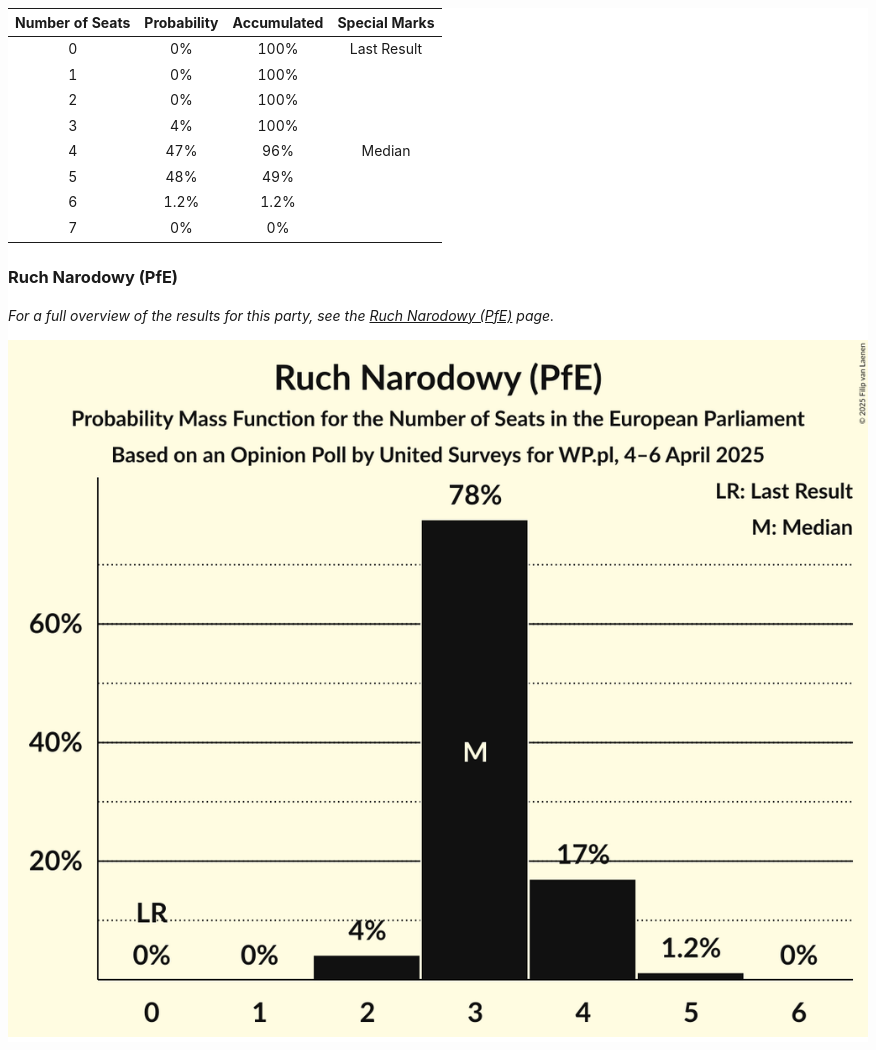 | Number of Seats | Probability | Accumulated | Special Marks |
|:---------------:|:-----------:|:-----------:|:-------------:|
| 0 | 0% | 100% | Last Result |
| 1 | 0% | 100% |  |
| 2 | 0% | 100% |  |
| 3 | 4% | 100% |  |
| 4 | 47% | 96% | Median |
| 5 | 48% | 49% |  |
| 6 | 1.2% | 1.2% |  |
| 7 | 0% | 0% |  |

### Ruch Narodowy (PfE)

*For a full overview of the results for this party, see the [Ruch Narodowy (PfE)](party-ruchnarodowypfe.html) page.*

![Graph with seats probability mass function not yet produced](2025-04-06-UnitedSurveys-seats-pmf-ruchnarodowypfe.png "Seats Probability Mass Function")

